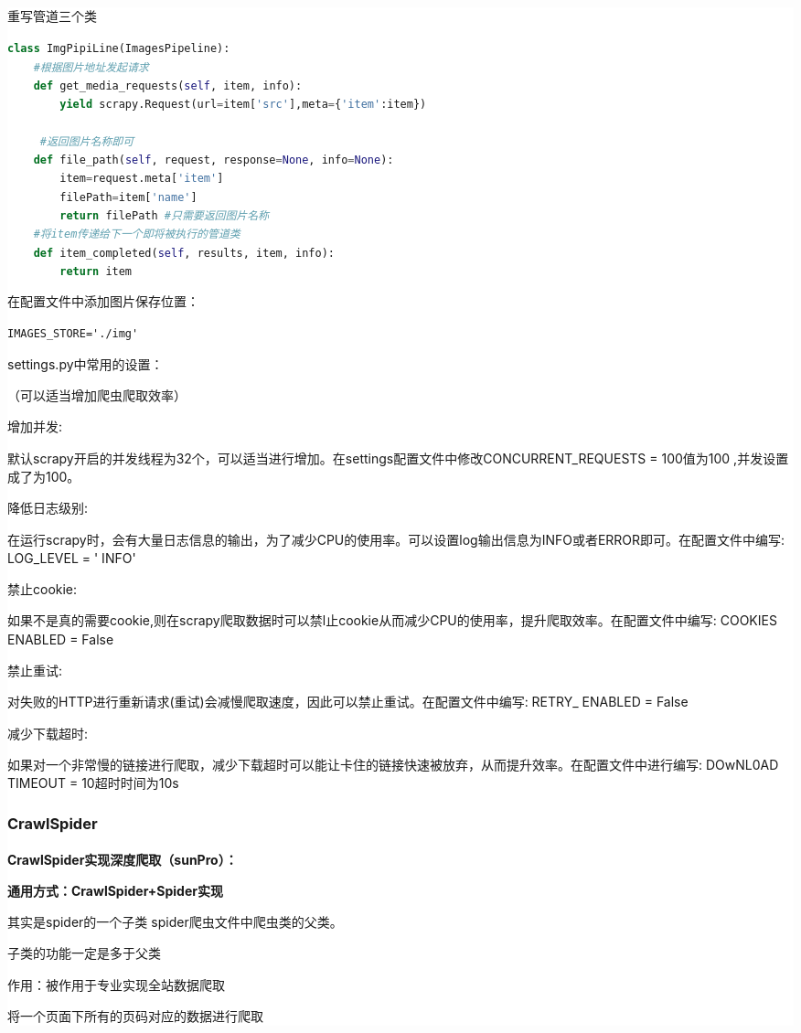 重写管道三个类

```python
class ImgPipiLine(ImagesPipeline):
    #根据图片地址发起请求
    def get_media_requests(self, item, info):
        yield scrapy.Request(url=item['src'],meta={'item':item})

     #返回图片名称即可
    def file_path(self, request, response=None, info=None):
        item=request.meta['item']
        filePath=item['name']
        return filePath #只需要返回图片名称
    #将item传递给下一个即将被执行的管道类
    def item_completed(self, results, item, info):
        return item
```

在配置文件中添加图片保存位置：

```
IMAGES_STORE='./img'
```

settings.py中常用的设置：

（可以适当增加爬虫爬取效率）

增加并发:

默认scrapy开启的并发线程为32个，可以适当进行增加。在settings配置文件中修改CONCURRENT_REQUESTS = 100值为100 ,并发设置成了为100。

降低日志级别:

在运行scrapy时，会有大量日志信息的输出，为了减少CPU的使用率。可以设置log输出信息为INFO或者ERROR即可。在配置文件中编写: LOG_LEVEL = ' INFO'

禁止cookie:

如果不是真的需要cookie,则在scrapy爬取数据时可以禁l止cookie从而减少CPU的使用率，提升爬取效率。在配置文件中编写: COOKIES ENABLED = False

禁止重试:

对失败的HTTP进行重新请求(重试)会减慢爬取速度，因此可以禁止重试。在配置文件中编写: RETRY_ ENABLED = False

减少下载超时:

如果对一个非常慢的链接进行爬取，减少下载超时可以能让卡住的链接快速被放弃，从而提升效率。在配置文件中进行编写: DOwNL0AD TIMEOUT = 10超时时间为10s

### CrawlSpider

**CrawlSpider实现深度爬取（sunPro）：**

**通用方式：CrawlSpider+Spider实现**

其实是spider的一个子类  spider爬虫文件中爬虫类的父类。

子类的功能一定是多于父类

作用：被作用于专业实现全站数据爬取

将一个页面下所有的页码对应的数据进行爬取
